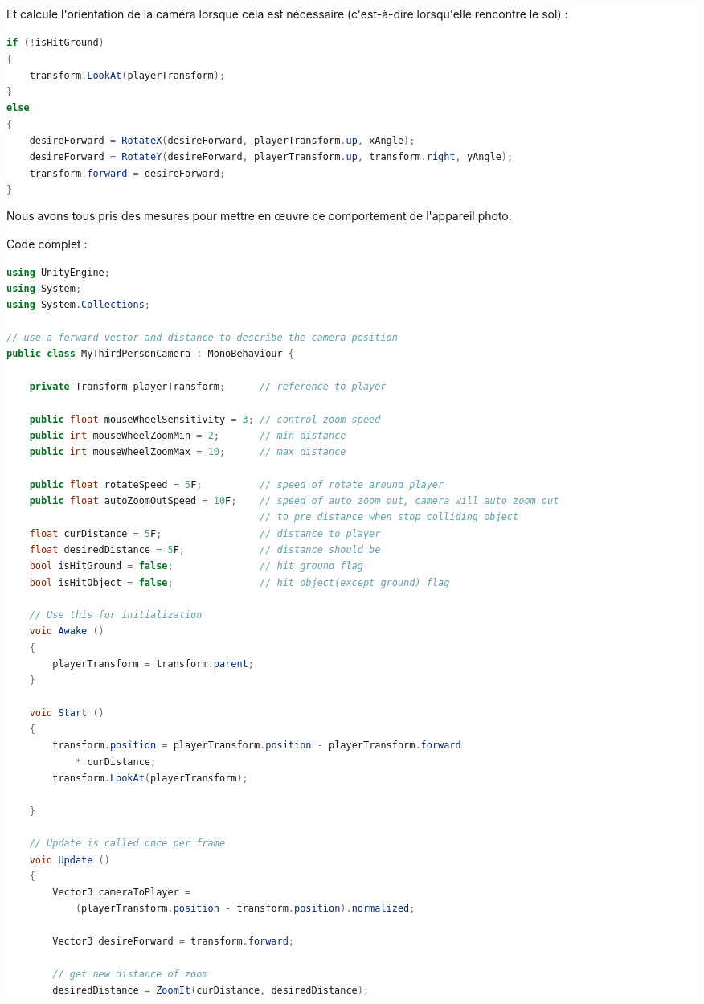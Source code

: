 Et calcule l'orientation de la caméra lorsque cela est nécessaire (c'est-à-dire lorsqu'elle rencontre le sol) :

```c#
if (!isHitGround)
{
    transform.LookAt(playerTransform);
}
else
{
    desireForward = RotateX(desireForward, playerTransform.up, xAngle);
    desireForward = RotateY(desireForward, playerTransform.up, transform.right, yAngle);
    transform.forward = desireForward;
}
```

Nous avons tous pris des mesures pour mettre en œuvre ce comportement de l'appareil photo.

Code complet :

```c#
using UnityEngine;
using System;
using System.Collections;

// use a forward vector and distance to describe the camera position
public class MyThirdPersonCamera : MonoBehaviour {

    private Transform playerTransform;      // reference to player

    public float mouseWheelSensitivity = 3; // control zoom speed
    public int mouseWheelZoomMin = 2;       // min distance
    public int mouseWheelZoomMax = 10;      // max distance

    public float rotateSpeed = 5F;          // speed of rotate around player    
    public float autoZoomOutSpeed = 10F;    // speed of auto zoom out, camera will auto zoom out 
                                            // to pre distance when stop colliding object
    float curDistance = 5F;                 // distance to player
    float desiredDistance = 5F;             // distance should be      
    bool isHitGround = false;               // hit ground flag
    bool isHitObject = false;               // hit object(except ground) flag
    
    // Use this for initialization
    void Awake ()
    {
        playerTransform = transform.parent;
    }

    void Start () 
    {
        transform.position = playerTransform.position - playerTransform.forward 
            * curDistance;
        transform.LookAt(playerTransform);
        
    }
    
    // Update is called once per frame
    void Update () 
    {
        Vector3 cameraToPlayer = 
            (playerTransform.position - transform.position).normalized;

        Vector3 desireForward = transform.forward;

        // get new distance of zoom
        desiredDistance = ZoomIt(curDistance, desiredDistance);
```